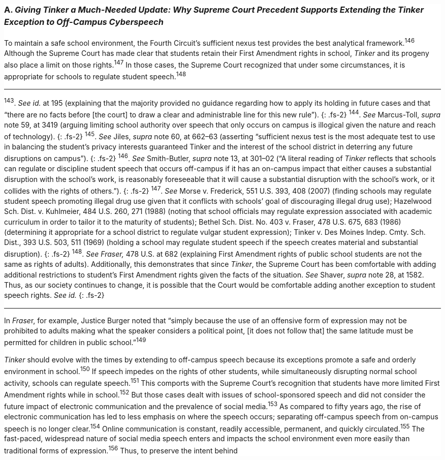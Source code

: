 ### A. *Giving Tinker a Much-Needed Update: Why Supreme Court Precedent Supports Extending the Tinker Exception to Off-Campus Cyberspeech*

To maintain a safe school environment, the Fourth Circuit’s sufficient nexus test provides the best analytical framework.<sup>146</sup> Although the Supreme Court has made clear that students retain their First Amendment rights in school, *Tinker* and its progeny also place a limit on those rights.<sup>147</sup> In those cases, the Supreme Court recognized that under some circumstances, it is appropriate for schools to regulate student speech.<sup>148</sup>

***
<sup>143</sup>. *See id.* at 195 (explaining that the majority provided no guidance regarding how to apply its holding in future cases and that “there are no facts before [the court] to draw a clear and administrable line for this new rule”). 
{: .fs-2}
<sup>144</sup>. *See* Marcus-Toll, *supra* note 59, at 3419 (arguing limiting school authority over speech that only occurs on campus is illogical given the nature and reach of technology). 
{: .fs-2}
<sup>145</sup>. *See* Jiles, *supra* note 60, at 662–63 (asserting “sufficient nexus test is the most adequate test to use in balancing the student’s privacy interests guaranteed Tinker and the interest of the school district in deterring any future disruptions on campus”). 
{: .fs-2}
<sup>146</sup>. *See* Smith-Butler, *supra* note 13, at 301–02 (“A literal reading of *Tinker* reflects that schools can regulate or discipline student speech that occurs off-campus if it has an on-campus impact that either causes a substantial disruption with the school’s work, is reasonably foreseeable that it will cause a substantial disruption with the school’s work, or it collides with the rights of others.”). 
{: .fs-2}
<sup>147</sup>. *See* Morse v. Frederick, 551 U.S. 393, 408 (2007) (finding schools may regulate student speech promoting illegal drug use given that it conflicts with schools’ goal of discouraging illegal drug use); Hazelwood Sch. Dist. v. Kuhlmeier, 484 U.S. 260, 271 (1988) (noting that school officials may regulate expression associated with academic curriculum in order to tailor it to the maturity of students); Bethel Sch. Dist. No. 403 v. Fraser, 478 U.S. 675, 683 (1986) (determining it appropriate for a school district to regulate vulgar student expression); Tinker v. Des Moines Indep. Cmty. Sch. Dist., 393 U.S. 503, 511 (1969) (holding a school may regulate student speech if the speech creates material and substantial disruption). 
{: .fs-2}
<sup>148</sup>. *See Fraser,* 478 U.S. at 682 (explaining First Amendment rights of public school students are not the same as rights of adults). Additionally, this demonstrates that since *Tinker*, the Supreme Court has been comfortable with adding additional restrictions to student’s First Amendment rights given the facts of the situation. *See* Shaver, *supra* note 28, at 1582. Thus, as our society continues to change, it is possible that the Court would be comfortable adding another exception to student speech rights. *See id.*
{: .fs-2}
***

In *Frase*r, for example, Justice Burger noted that “simply because the use of an offensive form of expression may not be prohibited to adults making what the speaker considers a political point, [it does not follow that] the same latitude must be permitted for children in public school.”<sup>149</sup>

*Tinker* should evolve with the times by extending to off-campus speech because its exceptions promote a safe and orderly environment in school.<sup>150</sup> If speech impedes on the rights of other students, while simultaneously disrupting normal school activity, schools can regulate speech.<sup>151</sup> This comports with the Supreme Court’s recognition that students have more limited First Amendment rights while in school.<sup>152</sup> But those cases dealt with issues of school-sponsored speech and did not consider the future impact of electronic communication and the prevalence of social media.<sup>153</sup> As compared to fifty years ago, the rise of electronic communication has led to less emphasis on where the speech occurs; separating off-campus speech from on-campus speech is no longer clear.<sup>154</sup> Online communication is constant, readily accessible, permanent, and quickly circulated.<sup>155</sup> The fast-paced, widespread nature of social media speech enters and impacts the school environment even more easily than traditional forms of expression.<sup>156</sup> Thus, to preserve the intent behind
